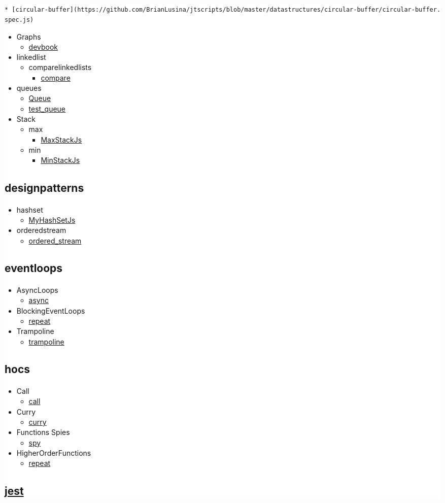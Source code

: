     * [circular-buffer](https://github.com/BrianLusina/jtscripts/blob/master/datastructures/circular-buffer/circular-buffer.spec.js)
  * Graphs
    * [devbook](https://github.com/BrianLusina/jtscripts/blob/master/datastructures/Graphs/devbook.js)
  * linkedlist
    * comparelinkedlists
      * [compare](https://github.com/BrianLusina/jtscripts/blob/master/datastructures/linkedlist/comparelinkedlists/compare.js)
  * queues
    * [Queue](https://github.com/BrianLusina/jtscripts/blob/master/datastructures/queues/Queue.js)
    * [test_queue](https://github.com/BrianLusina/jtscripts/blob/master/datastructures/queues/test_queue.spec.js)
  * Stack
    * max
      * [MaxStackJs](https://github.com/BrianLusina/jtscripts/blob/master/datastructures/Stack/max/MaxStackJs.js)
    * min
      * [MinStackJs](https://github.com/BrianLusina/jtscripts/blob/master/datastructures/Stack/min/MinStackJs.js)

## designpatterns
  * hashset
    * [MyHashSetJs](https://github.com/BrianLusina/jtscripts/blob/master/designpatterns/hashset/MyHashSetJs.js)
  * orderedstream
    * [ordered_stream](https://github.com/BrianLusina/jtscripts/blob/master/designpatterns/orderedstream/ordered_stream.js)

## eventloops
  * AsyncLoops
    * [async](https://github.com/BrianLusina/jtscripts/blob/master/eventloops/AsyncLoops/async.js)
  * BlockingEventLoops
    * [repeat](https://github.com/BrianLusina/jtscripts/blob/master/eventloops/BlockingEventLoops/repeat.js)
  * Trampoline
    * [trampoline](https://github.com/BrianLusina/jtscripts/blob/master/eventloops/Trampoline/trampoline.js)

## hocs
  * Call
    * [call](https://github.com/BrianLusina/jtscripts/blob/master/hocs/Call/call.js)
  * Curry
    * [curry](https://github.com/BrianLusina/jtscripts/blob/master/hocs/Curry/curry.js)
  * Functions Spies
    * [spy](https://github.com/BrianLusina/jtscripts/blob/master/hocs/Functions_Spies/spy.js)
  * HigherOrderFunctions
    * [repeat](https://github.com/BrianLusina/jtscripts/blob/master/hocs/HigherOrderFunctions/repeat.js)

## [jest](https://github.com/BrianLusina/jtscripts/blob/master//jest.config.js)

